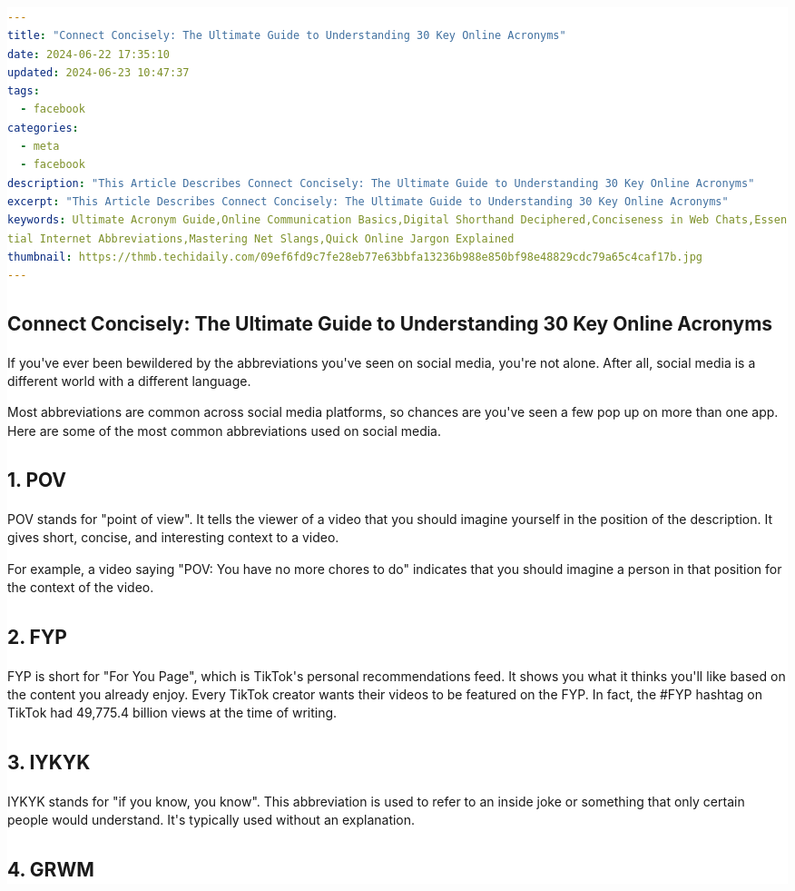 ```yaml
---
title: "Connect Concisely: The Ultimate Guide to Understanding 30 Key Online Acronyms"
date: 2024-06-22 17:35:10
updated: 2024-06-23 10:47:37
tags:
  - facebook
categories:
  - meta
  - facebook
description: "This Article Describes Connect Concisely: The Ultimate Guide to Understanding 30 Key Online Acronyms"
excerpt: "This Article Describes Connect Concisely: The Ultimate Guide to Understanding 30 Key Online Acronyms"
keywords: Ultimate Acronym Guide,Online Communication Basics,Digital Shorthand Deciphered,Conciseness in Web Chats,Essential Internet Abbreviations,Mastering Net Slangs,Quick Online Jargon Explained
thumbnail: https://thmb.techidaily.com/09ef6fd9c7fe28eb77e63bbfa13236b988e850bf98e48829cdc79a65c4caf17b.jpg
---
```


## Connect Concisely: The Ultimate Guide to Understanding 30 Key Online Acronyms

 If you've ever been bewildered by the abbreviations you've seen on social media, you're not alone. After all, social media is a different world with a different language.

 Most abbreviations are common across social media platforms, so chances are you've seen a few pop up on more than one app. Here are some of the most common abbreviations used on social media.

## 1\. POV

 POV stands for "point of view". It tells the viewer of a video that you should imagine yourself in the position of the description. It gives short, concise, and interesting context to a video.

 For example, a video saying "POV: You have no more chores to do" indicates that you should imagine a person in that position for the context of the video.

## 2\. FYP

 FYP is short for "For You Page", which is TikTok's personal recommendations feed. It shows you what it thinks you'll like based on the content you already enjoy. Every TikTok creator wants their videos to be featured on the FYP. In fact, the #FYP hashtag on TikTok had 49,775.4 billion views at the time of writing.

## 3\. IYKYK

 IYKYK stands for "if you know, you know". This abbreviation is used to refer to an inside joke or something that only certain people would understand. It's typically used without an explanation.

## 4\. GRWM
